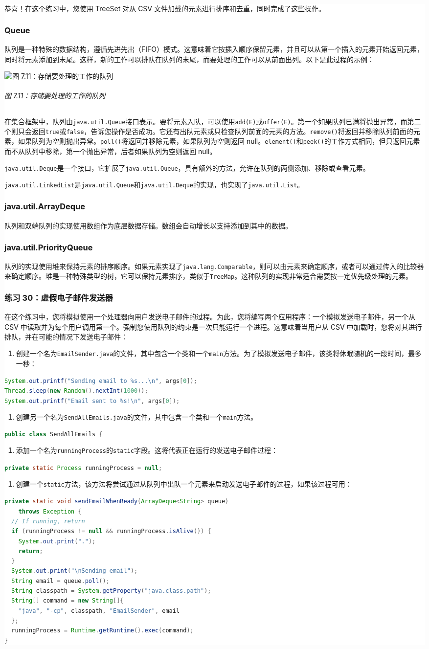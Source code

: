 恭喜！在这个练习中，您使用 TreeSet 对从 CSV 文件加载的元素进行排序和去重，同时完成了这些操作。

### Queue

队列是一种特殊的数据结构，遵循先进先出（FIFO）模式。这意味着它按插入顺序保留元素，并且可以从第一个插入的元素开始返回元素，同时将元素添加到末尾。这样，新的工作可以排队在队列的末尾，而要处理的工作可以从前面出列。以下是此过程的示例：

![图 7.11：存储要处理的工作的队列](img/C09581_Figure_07_11.jpg)

###### 图 7.11：存储要处理的工作的队列

在集合框架中，队列由`java.util.Queue`接口表示。要将元素入队，可以使用`add(E)`或`offer(E)`。第一个如果队列已满将抛出异常，而第二个则只会返回`true`或`false`，告诉您操作是否成功。它还有出队元素或只检查队列前面的元素的方法。`remove()`将返回并移除队列前面的元素，如果队列为空则抛出异常。`poll()`将返回并移除元素，如果队列为空则返回 null。`element()`和`peek()`的工作方式相同，但只返回元素而不从队列中移除，第一个抛出异常，后者如果队列为空则返回 null。

`java.util.Deque`是一个接口，它扩展了`java.util.Queue`，具有额外的方法，允许在队列的两侧添加、移除或查看元素。

`java.util.LinkedList`是`java.util.Queue`和`java.util.Deque`的实现，也实现了`java.util.List`。

### java.util.ArrayDeque

队列和双端队列的实现使用数组作为底层数据存储。数组会自动增长以支持添加到其中的数据。

### java.util.PriorityQueue

队列的实现使用堆来保持元素的排序顺序。如果元素实现了`java.lang.Comparable`，则可以由元素来确定顺序，或者可以通过传入的比较器来确定顺序。堆是一种特殊类型的树，它可以保持元素排序，类似于`TreeMap`。这种队列的实现非常适合需要按一定优先级处理的元素。

### 练习 30：虚假电子邮件发送器

在这个练习中，您将模拟使用一个处理器向用户发送电子邮件的过程。为此，您将编写两个应用程序：一个模拟发送电子邮件，另一个从 CSV 中读取并为每个用户调用第一个。强制您使用队列的约束是一次只能运行一个进程。这意味着当用户从 CSV 中加载时，您将对其进行排队，并在可能的情况下发送电子邮件：

1.  创建一个名为`EmailSender.java`的文件，其中包含一个类和一个`main`方法。为了模拟发送电子邮件，该类将休眠随机的一段时间，最多一秒：

```java
System.out.printf("Sending email to %s...\n", args[0]);
Thread.sleep(new Random().nextInt(1000));
System.out.printf("Email sent to %s!\n", args[0]);
```

1.  创建另一个名为`SendAllEmails.java`的文件，其中包含一个类和一个`main`方法。

```java
public class SendAllEmails {
```

1.  添加一个名为`runningProcess`的`static`字段。这将代表正在运行的发送电子邮件过程：

```java
private static Process runningProcess = null;
```

1.  创建一个`static`方法，该方法将尝试通过从队列中出队一个元素来启动发送电子邮件的过程，如果该过程可用：

```java
private static void sendEmailWhenReady(ArrayDeque<String> queue)
    throws Exception {
  // If running, return
  if (runningProcess != null && runningProcess.isAlive()) {
    System.out.print(".");
    return;
  }
  System.out.print("\nSending email");
  String email = queue.poll();
  String classpath = System.getProperty("java.class.path");
  String[] command = new String[]{
    "java", "-cp", classpath, "EmailSender", email
  };
  runningProcess = Runtime.getRuntime().exec(command);
}
```